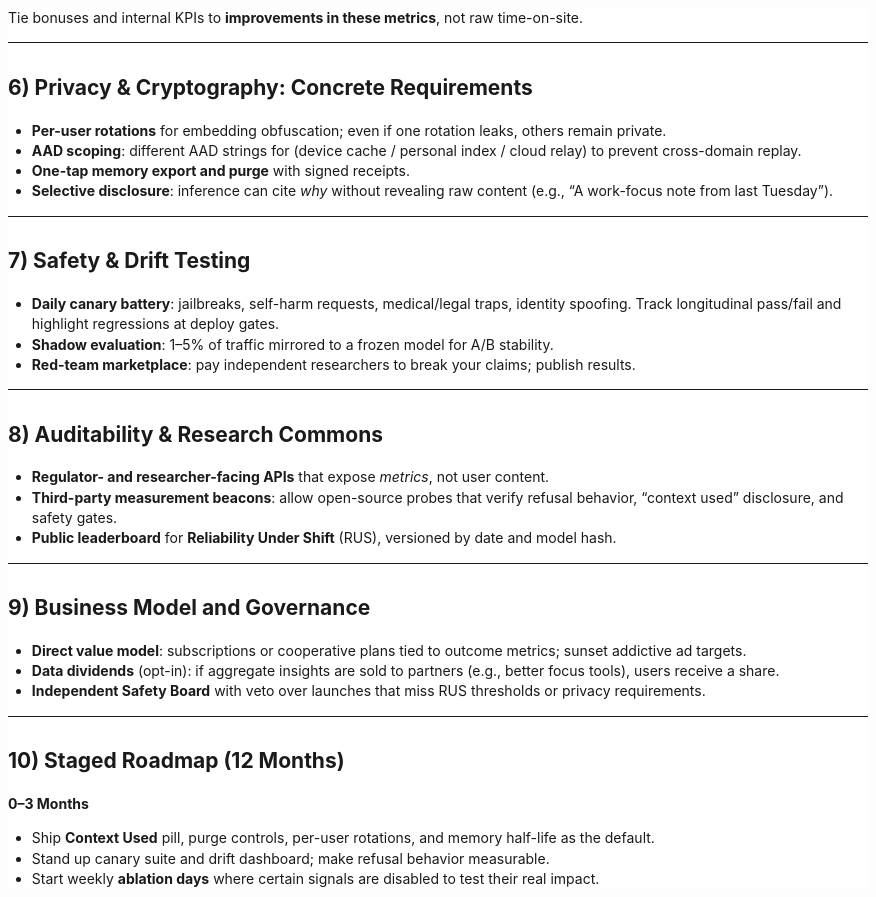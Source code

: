 Tie bonuses and internal KPIs to **improvements in these metrics**, not raw time-on-site.

---

## 6) Privacy & Cryptography: Concrete Requirements

* **Per-user rotations** for embedding obfuscation; even if one rotation leaks, others remain private.
* **AAD scoping**: different AAD strings for (device cache / personal index / cloud relay) to prevent cross-domain replay.
* **One-tap memory export and purge** with signed receipts.
* **Selective disclosure**: inference can cite *why* without revealing raw content (e.g., “A work-focus note from last Tuesday”).

---

## 7) Safety & Drift Testing

* **Daily canary battery**: jailbreaks, self-harm requests, medical/legal traps, identity spoofing. Track longitudinal pass/fail and highlight regressions at deploy gates.
* **Shadow evaluation**: 1–5% of traffic mirrored to a frozen model for A/B stability.
* **Red-team marketplace**: pay independent researchers to break your claims; publish results.

---

## 8) Auditability & Research Commons

* **Regulator- and researcher-facing APIs** that expose *metrics*, not user content.
* **Third-party measurement beacons**: allow open-source probes that verify refusal behavior, “context used” disclosure, and safety gates.
* **Public leaderboard** for **Reliability Under Shift** (RUS), versioned by date and model hash.

---

## 9) Business Model and Governance

* **Direct value model**: subscriptions or cooperative plans tied to outcome metrics; sunset addictive ad targets.
* **Data dividends** (opt-in): if aggregate insights are sold to partners (e.g., better focus tools), users receive a share.
* **Independent Safety Board** with veto over launches that miss RUS thresholds or privacy requirements.

---

## 10) Staged Roadmap (12 Months)

**0–3 Months**

* Ship **Context Used** pill, purge controls, per-user rotations, and memory half-life as the default.
* Stand up canary suite and drift dashboard; make refusal behavior measurable.
* Start weekly **ablation days** where certain signals are disabled to test their real impact.
